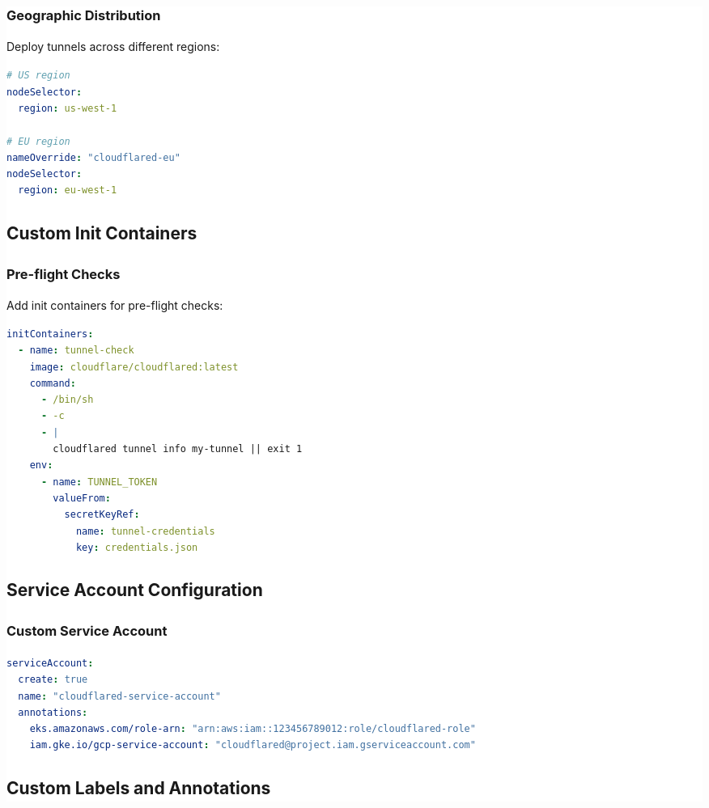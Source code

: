 ### Geographic Distribution

Deploy tunnels across different regions:

```yaml
# US region
nodeSelector:
  region: us-west-1

# EU region
nameOverride: "cloudflared-eu"
nodeSelector:
  region: eu-west-1
```

## Custom Init Containers

### Pre-flight Checks

Add init containers for pre-flight checks:

```yaml
initContainers:
  - name: tunnel-check
    image: cloudflare/cloudflared:latest
    command:
      - /bin/sh
      - -c
      - |
        cloudflared tunnel info my-tunnel || exit 1
    env:
      - name: TUNNEL_TOKEN
        valueFrom:
          secretKeyRef:
            name: tunnel-credentials
            key: credentials.json
```

## Service Account Configuration

### Custom Service Account

```yaml
serviceAccount:
  create: true
  name: "cloudflared-service-account"
  annotations:
    eks.amazonaws.com/role-arn: "arn:aws:iam::123456789012:role/cloudflared-role"
    iam.gke.io/gcp-service-account: "cloudflared@project.iam.gserviceaccount.com"
```

## Custom Labels and Annotations
